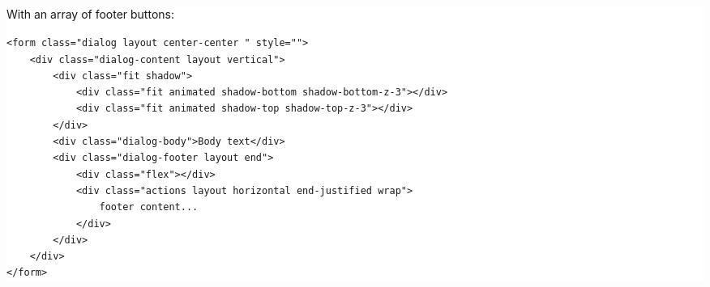 With an array of footer buttons:

	<form class="dialog layout center-center " style="">
	    <div class="dialog-content layout vertical">
	        <div class="fit shadow">
	            <div class="fit animated shadow-bottom shadow-bottom-z-3"></div>
	            <div class="fit animated shadow-top shadow-top-z-3"></div>
	        </div>
	        <div class="dialog-body">Body text</div>
	        <div class="dialog-footer layout end">
	            <div class="flex"></div>
	            <div class="actions layout horizontal end-justified wrap">
	                footer content...
	            </div>
	        </div>
	    </div>
	</form>


